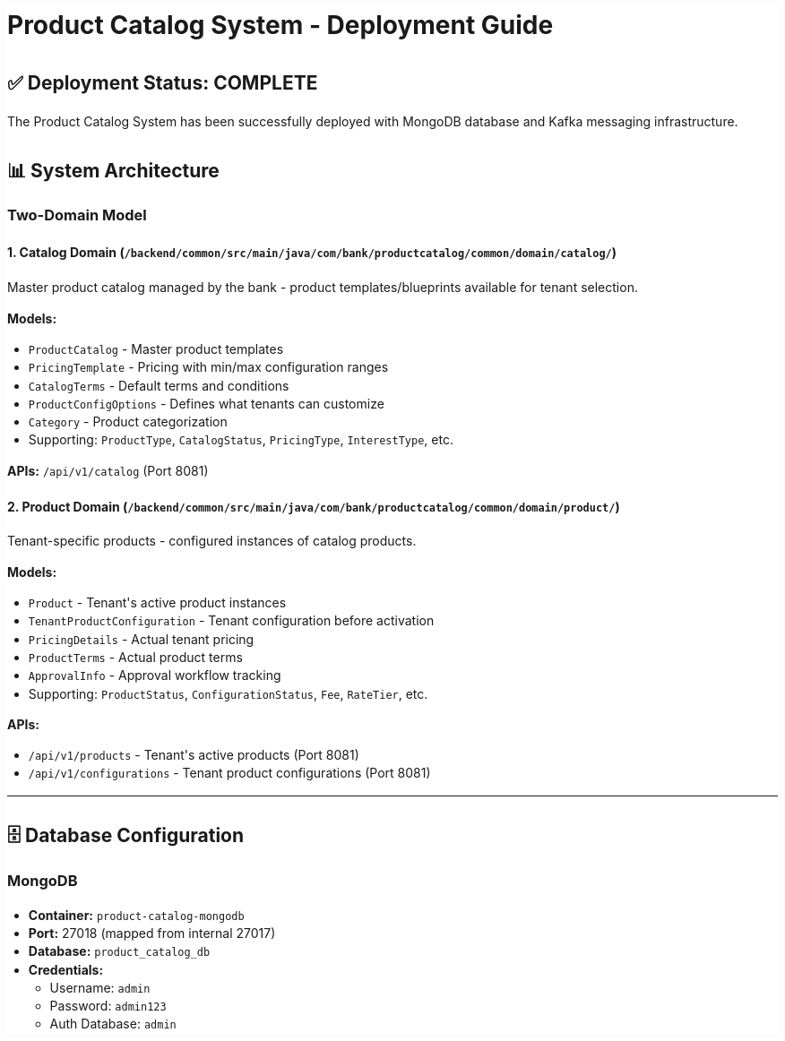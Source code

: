 # Product Catalog System - Deployment Guide

## ✅ Deployment Status: COMPLETE

The Product Catalog System has been successfully deployed with MongoDB database and Kafka messaging infrastructure.

## 📊 System Architecture

### Two-Domain Model

#### **1. Catalog Domain** (`/backend/common/src/main/java/com/bank/productcatalog/common/domain/catalog/`)
Master product catalog managed by the bank - product templates/blueprints available for tenant selection.

**Models:**
- `ProductCatalog` - Master product templates
- `PricingTemplate` - Pricing with min/max configuration ranges
- `CatalogTerms` - Default terms and conditions
- `ProductConfigOptions` - Defines what tenants can customize
- `Category` - Product categorization
- Supporting: `ProductType`, `CatalogStatus`, `PricingType`, `InterestType`, etc.

**APIs:** `/api/v1/catalog` (Port 8081)

#### **2. Product Domain** (`/backend/common/src/main/java/com/bank/productcatalog/common/domain/product/`)
Tenant-specific products - configured instances of catalog products.

**Models:**
- `Product` - Tenant's active product instances
- `TenantProductConfiguration` - Tenant configuration before activation
- `PricingDetails` - Actual tenant pricing
- `ProductTerms` - Actual product terms
- `ApprovalInfo` - Approval workflow tracking
- Supporting: `ProductStatus`, `ConfigurationStatus`, `Fee`, `RateTier`, etc.

**APIs:**
- `/api/v1/products` - Tenant's active products (Port 8081)
- `/api/v1/configurations` - Tenant product configurations (Port 8081)

---

## 🗄️ Database Configuration

### MongoDB
- **Container:** `product-catalog-mongodb`
- **Port:** 27018 (mapped from internal 27017)
- **Database:** `product_catalog_db`
- **Credentials:**
  - Username: `admin`
  - Password: `admin123`
  - Auth Database: `admin`
